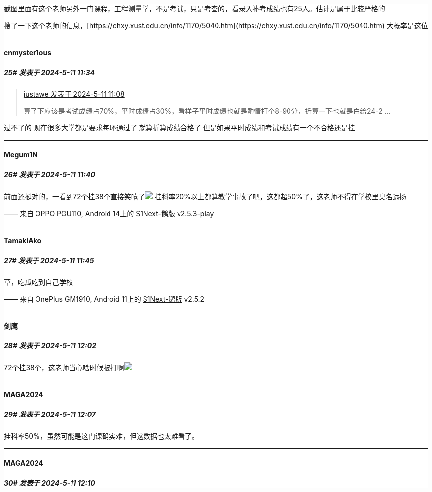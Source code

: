 截图里面有这个老师另外一门课程，工程测量学，不是考试，只是考查的，看录入补考成绩也有25人。估计是属于比较严格的

搜了一下这个老师的信息，[https://chxy.xust.edu.cn/info/1170/5040.htm](https://chxy.xust.edu.cn/info/1170/5040.htm) 大概率是这位

*****

####  cnmyster1ous  
##### 25#       发表于 2024-5-11 11:34

<blockquote><a href="httphttps://bbs.saraba1st.com/2b/forum.php?mod=redirect&amp;goto=findpost&amp;pid=64882495&amp;ptid=2183296" target="_blank">justawe 发表于 2024-5-11 11:08</a>

算了下应该是考试成绩占70%，平时成绩占30%，看样子平时成绩也就是酌情打个8-90分，折算一下也就是白给24-2 ...</blockquote>
过不了的 现在很多大学都是要求每环通过了 就算折算成绩合格了 但是如果平时成绩和考试成绩有一个不合格还是挂

*****

####  Megum1N  
##### 26#       发表于 2024-5-11 11:40

前面还挺对的，一看到72个挂38个直接笑嘻了<img src="https://static.saraba1st.com/image/smiley/face2017/067.png" referrerpolicy="no-referrer">
挂科率20%以上都算教学事故了吧，这都超50%了，这老师不得在学校里臭名远扬

—— 来自 OPPO PGU110, Android 14上的 [S1Next-鹅版](https://github.com/ykrank/S1-Next/releases) v2.5.3-play

*****

####  TamakiAko  
##### 27#       发表于 2024-5-11 11:45

草，吃瓜吃到自己学校

—— 来自 OnePlus GM1910, Android 11上的 [S1Next-鹅版](https://github.com/ykrank/S1-Next/releases) v2.5.2

*****

####  剑鹰  
##### 28#       发表于 2024-5-11 12:02

72个挂38个，这老师当心啥时候被打啊<img src="https://static.saraba1st.com/image/smiley/face2017/037.png" referrerpolicy="no-referrer">

*****

####  MAGA2024  
##### 29#       发表于 2024-5-11 12:07

挂科率50%，虽然可能是这门课确实难，但这数据也太难看了。

*****

####  MAGA2024  
##### 30#       发表于 2024-5-11 12:10
